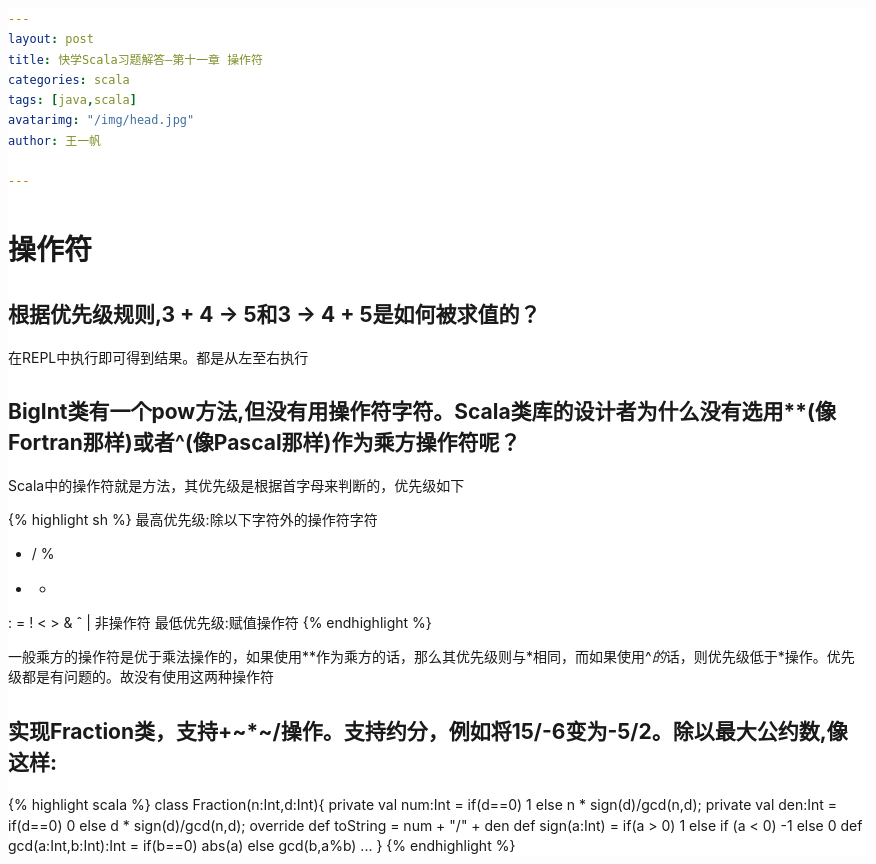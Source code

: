 ```yaml
---
layout: post
title: 快学Scala习题解答—第十一章 操作符
categories: scala
tags: [java,scala]
avatarimg: "/img/head.jpg"
author: 王一帆

---
```



操作符
======

根据优先级规则,3 + 4 -\> 5和3 -\> 4 + 5是如何被求值的？
-------------------------------------------------------

在REPL中执行即可得到结果。都是从左至右执行

BigInt类有一个pow方法,但没有用操作符字符。Scala类库的设计者为什么没有选用\*\*(像Fortran那样)或者\^(像Pascal那样)作为乘方操作符呢？
----------------------------------------------------------------------------------------------------------------------------------

Scala中的操作符就是方法，其优先级是根据首字母来判断的，优先级如下

{% highlight sh %}
最高优先级:除以下字符外的操作符字符
 * / %
+ -
:
= !
< >
&
ˆ
|
非操作符
最低优先级:赋值操作符
{% endhighlight %}

一般乘方的操作符是优于乘法操作的，如果使用\*\*作为乘方的话，那么其优先级则与\*相同，而如果使用\^*的*话，则优先级低于\*操作。优先级都是有问题的。故没有使用这两种操作符




实现Fraction类，支持+~\*~/操作。支持约分，例如将15/-6变为-5/2。除以最大公约数,像这样:
-------------------------------------------------------------------------------------

{% highlight scala %}
class Fraction(n:Int,d:Int){
    private val num:Int = if(d==0) 1 else n * sign(d)/gcd(n,d);
    private val den:Int = if(d==0) 0 else d * sign(d)/gcd(n,d);
    override def toString = num + "/" + den
    def sign(a:Int) = if(a > 0) 1 else if (a < 0) -1 else 0
    def gcd(a:Int,b:Int):Int = if(b==0) abs(a) else gcd(b,a%b)
    ...
}
{% endhighlight %}
